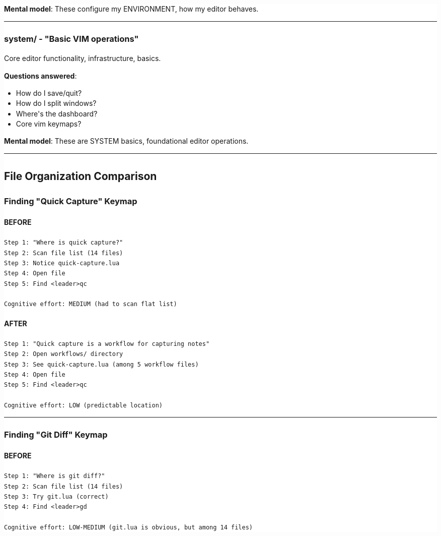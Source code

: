 **Mental model**: These configure my ENVIRONMENT, how my editor behaves.

______________________________________________________________________

### system/ - "Basic VIM operations"

Core editor functionality, infrastructure, basics.

**Questions answered**:

- How do I save/quit?
- How do I split windows?
- Where's the dashboard?
- Core vim keymaps?

**Mental model**: These are SYSTEM basics, foundational editor operations.

______________________________________________________________________

## File Organization Comparison

### Finding "Quick Capture" Keymap

#### BEFORE

```
Step 1: "Where is quick capture?"
Step 2: Scan file list (14 files)
Step 3: Notice quick-capture.lua
Step 4: Open file
Step 5: Find <leader>qc

Cognitive effort: MEDIUM (had to scan flat list)
```

#### AFTER

```
Step 1: "Quick capture is a workflow for capturing notes"
Step 2: Open workflows/ directory
Step 3: See quick-capture.lua (among 5 workflow files)
Step 4: Open file
Step 5: Find <leader>qc

Cognitive effort: LOW (predictable location)
```

______________________________________________________________________

### Finding "Git Diff" Keymap

#### BEFORE

```
Step 1: "Where is git diff?"
Step 2: Scan file list (14 files)
Step 3: Try git.lua (correct)
Step 4: Find <leader>gd

Cognitive effort: LOW-MEDIUM (git.lua is obvious, but among 14 files)
```
